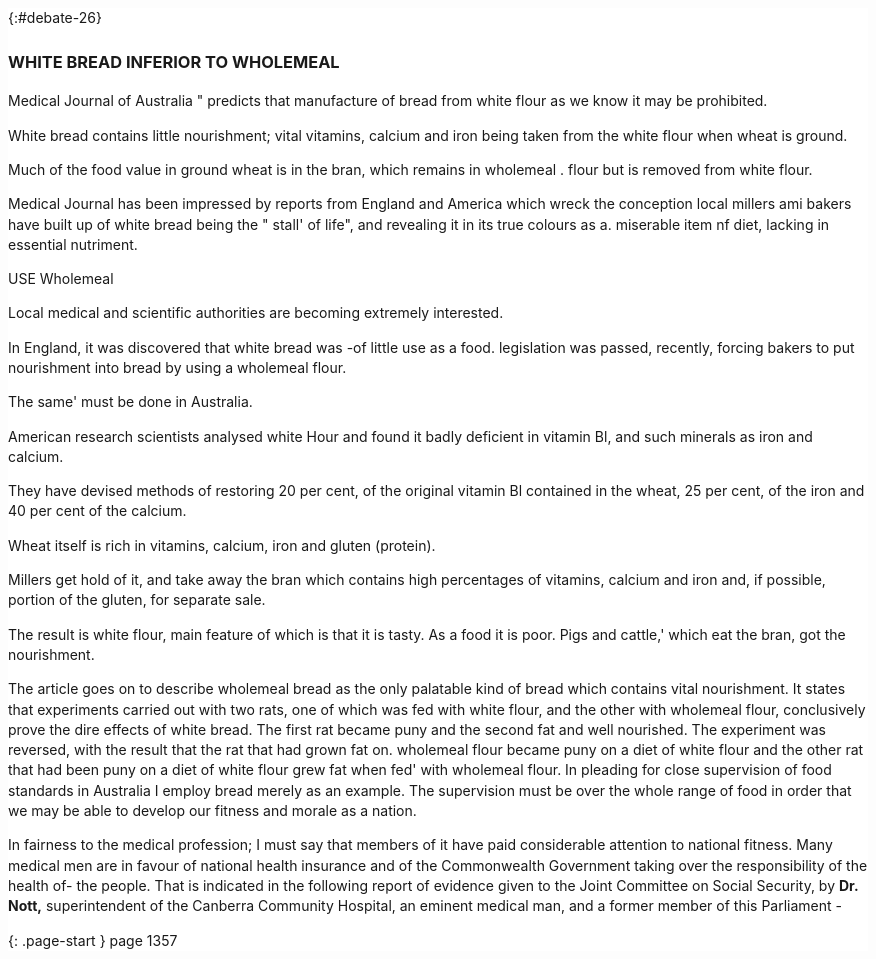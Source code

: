 {:#debate-26}
### WHITE BREAD INFERIOR TO WHOLEMEAL

 Medical Journal of Australia " predicts  that  manufacture of bread from white flour as we know it may be prohibited. 

White bread contains little nourishment; vital vitamins, calcium and iron being taken from the white flour when wheat is ground. 

Much of the food value in ground wheat is in the bran, which remains in wholemeal . flour but is removed from white flour. 

Medical Journal has been impressed by reports from England and America which wreck the conception local millers ami bakers have built up of white bread being the " stall' of life", and revealing it in its true colours as a. miserable item nf diet, lacking in essential nutriment. 

USE Wholemeal 

Local medical and scientific authorities are becoming extremely interested. 

In  England, it was discovered that white bread was -of little use as a food. legislation was passed, recently, forcing bakers to put nourishment into bread by using a wholemeal flour. 

The same' must be done in Australia. 

American research scientists analysed white Hour and found it badly deficient in vitamin Bl, and such minerals as iron and calcium. 

They have devised methods of restoring 20 per cent, of the original vitamin Bl contained in the wheat, 25 per cent, of the iron and 40 per cent of the calcium. 

Wheat itself is rich in vitamins, calcium, iron and gluten (protein). 

Millers get hold of it, and take away the bran which contains high percentages of vitamins, calcium and iron and, if possible, portion of the gluten, for separate sale. 

The result is white flour, main feature of which is that it is tasty. As a food it is poor. Pigs and cattle,' which eat the bran, got the nourishment. 

The article goes on to describe wholemeal bread as the only palatable kind of bread which contains vital nourishment. It states that experiments carried out with two rats, one of which was fed with white flour, and the other with wholemeal flour, conclusively prove the dire effects of white bread. The first rat became puny and the second fat and well nourished. The experiment was reversed, with the result that the rat that had grown fat on. wholemeal flour became puny on a diet of white flour and the other rat that had been puny on a diet of white flour grew fat when fed' with wholemeal flour. In pleading for close supervision of food standards in Australia I employ bread merely as an example. The supervision must be over the whole range of food in order that we may be able to develop our fitness and morale as a nation. 

In fairness to the medical profession; I must say that members of it have paid considerable attention to national fitness. Many medical men are in favour of national health insurance and of the Commonwealth Government taking over the responsibility of the health of- the people. That is indicated in the following report of evidence given to the Joint Committee on Social Security, by  **Dr. Nott,**  superintendent of the Canberra Community Hospital, an eminent medical man, and a former member of this Parliament - 

{: .page-start }
page 1357
